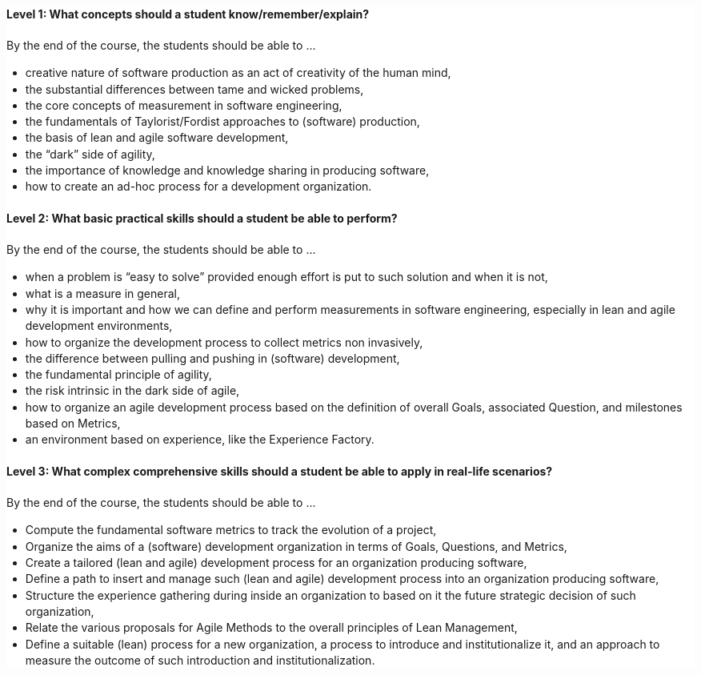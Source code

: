 
#### Level 1: What concepts should a student know/remember/explain?


By the end of the course, the students should be able to ...



* creative nature of software production as an act of creativity of the human mind,
* the substantial differences between tame and wicked problems,
* the core concepts of measurement in software engineering,
* the fundamentals of Taylorist/Fordist approaches to (software) production,
* the basis of lean and agile software development,
* the “dark” side of agility,
* the importance of knowledge and knowledge sharing in producing software,
* how to create an ad-hoc process for a development organization.


#### Level 2: What basic practical skills should a student be able to perform?


By the end of the course, the students should be able to ...



* when a problem is “easy to solve” provided enough effort is put to such solution and when it is not,
* what is a measure in general,
* why it is important and how we can define and perform measurements in software engineering, especially in lean and agile development environments,
* how to organize the development process to collect metrics non invasively,
* the difference between pulling and pushing in (software) development,
* the fundamental principle of agility,
* the risk intrinsic in the dark side of agile,
* how to organize an agile development process based on the definition of overall Goals, associated Question, and milestones based on Metrics,
* an environment based on experience, like the Experience Factory.


#### Level 3: What complex comprehensive skills should a student be able to apply in real-life scenarios?


By the end of the course, the students should be able to ...



* Compute the fundamental software metrics to track the evolution of a project,
* Organize the aims of a (software) development organization in terms of Goals, Questions, and Metrics,
* Create a tailored (lean and agile) development process for an organization producing software,
* Define a path to insert and manage such (lean and agile) development process into an organization producing software,
* Structure the experience gathering during inside an organization to based on it the future strategic decision of such organization,
* Relate the various proposals for Agile Methods to the overall principles of Lean Management,
* Define a suitable (lean) process for a new organization, a process to introduce and institutionalize it, and an approach to measure the outcome of such introduction and institutionalization.
